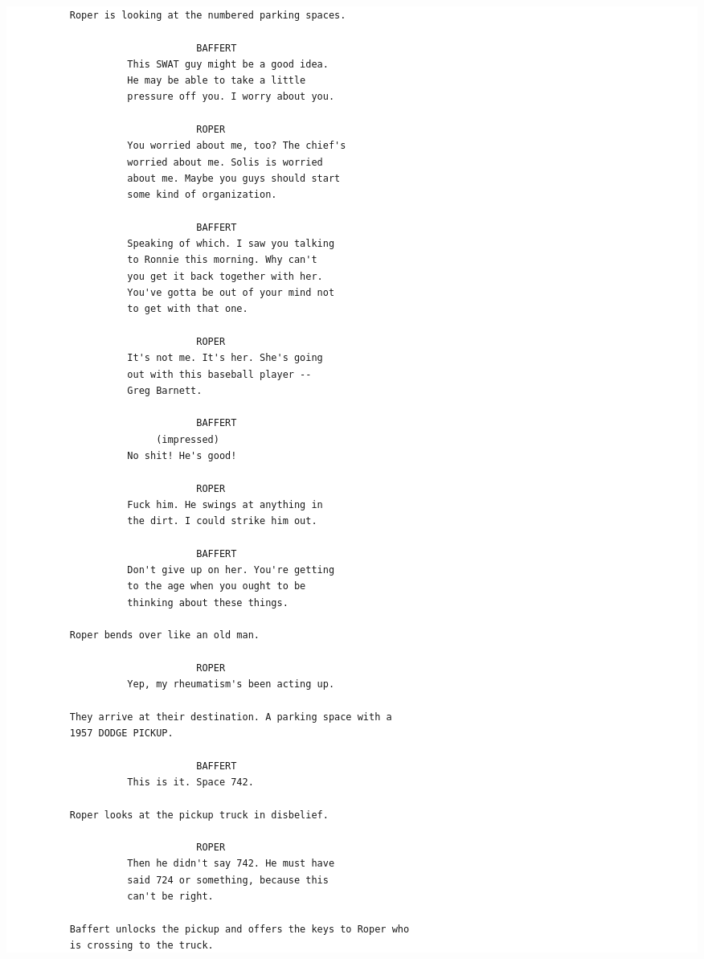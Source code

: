                Roper is looking at the numbered parking spaces.

                                     BAFFERT
                         This SWAT guy might be a good idea. 
                         He may be able to take a little 
                         pressure off you. I worry about you.

                                     ROPER
                         You worried about me, too? The chief's 
                         worried about me. Solis is worried 
                         about me. Maybe you guys should start 
                         some kind of organization.

                                     BAFFERT
                         Speaking of which. I saw you talking 
                         to Ronnie this morning. Why can't 
                         you get it back together with her. 
                         You've gotta be out of your mind not 
                         to get with that one.

                                     ROPER
                         It's not me. It's her. She's going 
                         out with this baseball player -- 
                         Greg Barnett.

                                     BAFFERT
                              (impressed)
                         No shit! He's good!

                                     ROPER
                         Fuck him. He swings at anything in 
                         the dirt. I could strike him out.

                                     BAFFERT
                         Don't give up on her. You're getting 
                         to the age when you ought to be 
                         thinking about these things.

               Roper bends over like an old man.

                                     ROPER
                         Yep, my rheumatism's been acting up.

               They arrive at their destination. A parking space with a 
               1957 DODGE PICKUP.

                                     BAFFERT
                         This is it. Space 742.

               Roper looks at the pickup truck in disbelief.

                                     ROPER
                         Then he didn't say 742. He must have 
                         said 724 or something, because this 
                         can't be right.

               Baffert unlocks the pickup and offers the keys to Roper who 
               is crossing to the truck.
